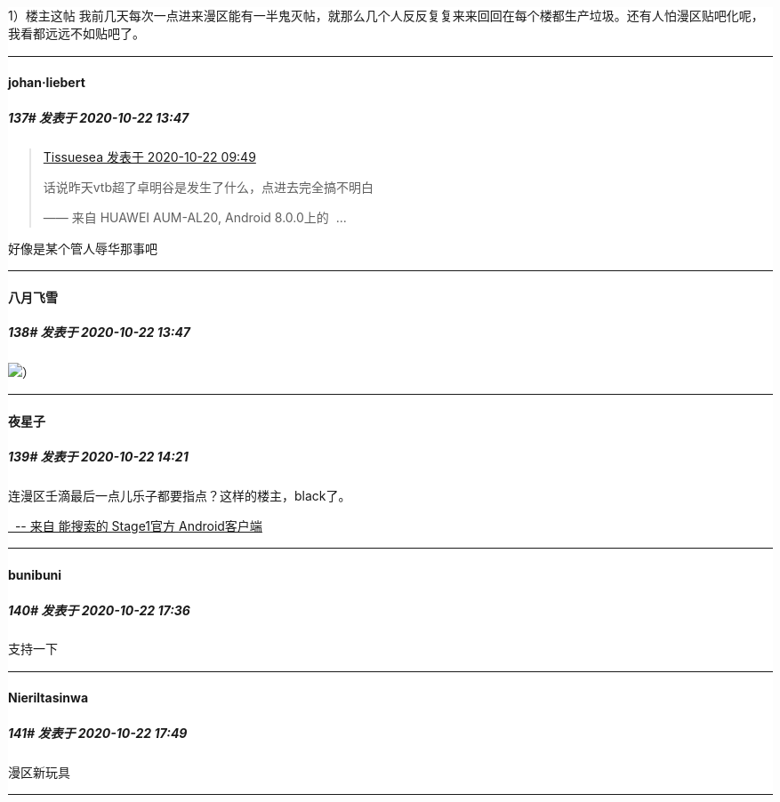 
1）楼主这帖</blockquote>
我前几天每次一点进来漫区能有一半鬼灭帖，就那么几个人反反复复来来回回在每个楼都生产垃圾。还有人怕漫区贴吧化呢，我看都远远不如贴吧了。


-----

####  johan·liebert  
##### 137#       发表于 2020-10-22 13:47


<blockquote><a href="httphttps://bbs.saraba1st.com/2b/forum.php?mod=redirect&amp;goto=findpost&amp;pid=49124296&amp;ptid=1966292" target="_blank">Tissuesea 发表于 2020-10-22 09:49</a>

话说昨天vtb超了卓明谷是发生了什么，点进去完全搞不明白


—— 来自 HUAWEI AUM-AL20, Android 8.0.0上的  ...</blockquote>
好像是某个管人辱华那事吧


-----

####  八月飞雪  
##### 138#       发表于 2020-10-22 13:47


<img src="https://static.saraba1st.com/image/smiley/face2017/101.png" referrerpolicy="no-referrer">）


-----

####  夜星子  
##### 139#       发表于 2020-10-22 14:21


连漫区壬滴最后一点儿乐子都要指点？这样的楼主，black了。

[  -- 来自 能搜索的 Stage1官方 Android客户端](https://www.coolapk.com/apk/140634)


-----

####  bunibuni  
##### 140#       发表于 2020-10-22 17:36


支持一下


-----

####  Nieriltasinwa  
##### 141#       发表于 2020-10-22 17:49


漫区新玩具


-----
